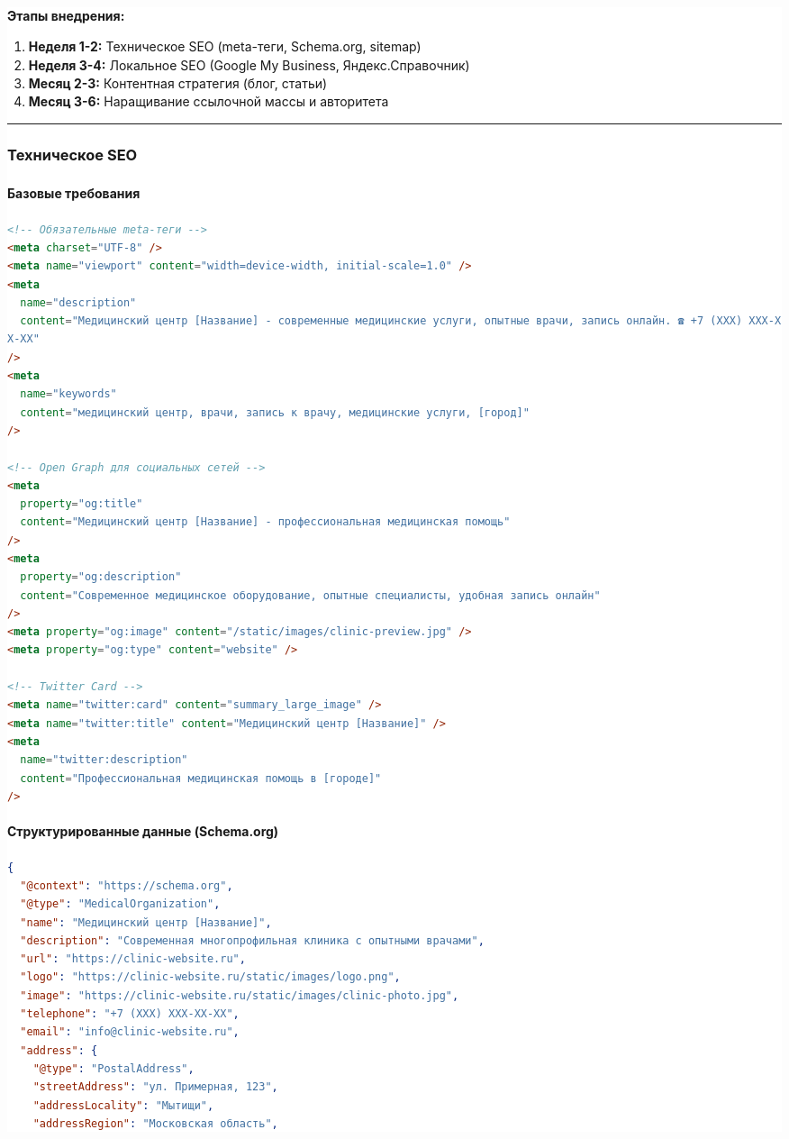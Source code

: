 **Этапы внедрения:**
1. **Неделя 1-2:** Техническое SEO (meta-теги, Schema.org, sitemap)
2. **Неделя 3-4:** Локальное SEO (Google My Business, Яндекс.Справочник)
3. **Месяц 2-3:** Контентная стратегия (блог, статьи)
4. **Месяц 3-6:** Наращивание ссылочной массы и авторитета

---

### Техническое SEO

#### Базовые требования

```html
<!-- Обязательные meta-теги -->
<meta charset="UTF-8" />
<meta name="viewport" content="width=device-width, initial-scale=1.0" />
<meta
  name="description"
  content="Медицинский центр [Название] - современные медицинские услуги, опытные врачи, запись онлайн. ☎️ +7 (XXX) XXX-XX-XX"
/>
<meta
  name="keywords"
  content="медицинский центр, врачи, запись к врачу, медицинские услуги, [город]"
/>

<!-- Open Graph для социальных сетей -->
<meta
  property="og:title"
  content="Медицинский центр [Название] - профессиональная медицинская помощь"
/>
<meta
  property="og:description"
  content="Современное медицинское оборудование, опытные специалисты, удобная запись онлайн"
/>
<meta property="og:image" content="/static/images/clinic-preview.jpg" />
<meta property="og:type" content="website" />

<!-- Twitter Card -->
<meta name="twitter:card" content="summary_large_image" />
<meta name="twitter:title" content="Медицинский центр [Название]" />
<meta
  name="twitter:description"
  content="Профессиональная медицинская помощь в [городе]"
/>
```

#### Структурированные данные (Schema.org)

```json
{
  "@context": "https://schema.org",
  "@type": "MedicalOrganization",
  "name": "Медицинский центр [Название]",
  "description": "Современная многопрофильная клиника с опытными врачами",
  "url": "https://clinic-website.ru",
  "logo": "https://clinic-website.ru/static/images/logo.png",
  "image": "https://clinic-website.ru/static/images/clinic-photo.jpg",
  "telephone": "+7 (XXX) XXX-XX-XX",
  "email": "info@clinic-website.ru",
  "address": {
    "@type": "PostalAddress",
    "streetAddress": "ул. Примерная, 123",
    "addressLocality": "Мытищи",
    "addressRegion": "Московская область",
```